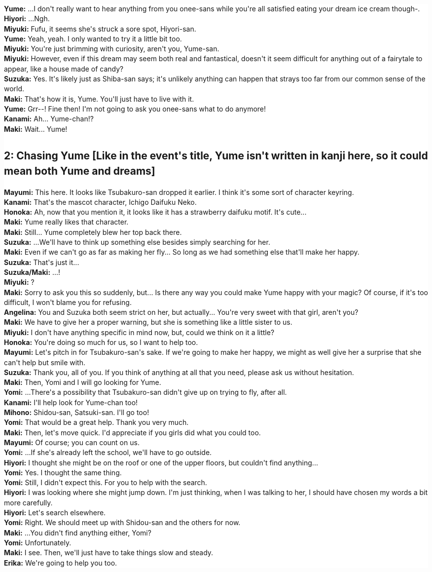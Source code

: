 **Yume:** \.\.\.I don't really want to hear anything from you onee-sans while you're all satisfied eating your dream ice cream though-\.  
**Hiyori:** \.\.\.Ngh\.  
**Miyuki:** Fufu, it seems she's struck a sore spot, Hiyori-san\.  
**Yume:** Yeah, yeah\. I only wanted to try it a little bit too\.  
**Miyuki:** You're just brimming with curiosity, aren't you, Yume-san\.  
**Miyuki:** However, even if this dream may seem both real and fantastical, doesn't it seem difficult for anything out of a fairytale to appear, like a house made of candy\?  
**Suzuka:** Yes\. It's likely just as Shiba-san says; it's unlikely anything can happen that strays too far from our common sense of the world\.  
**Maki:** That's how it is, Yume\. You'll just have to live with it\.  
**Yume:** Grr--\! Fine then\! I'm not going to ask you onee-sans what to do anymore\!  
**Kanami:** Ah\.\.\. Yume-chan\!\?  
**Maki:** Wait\.\.\. Yume\!  

## 2: Chasing Yume		[Like in the event's title, Yume isn't written in kanji here, so it could mean both Yume and dreams\]
**Mayumi:** This here\. It looks like Tsubakuro-san dropped it earlier\. I think it's some sort of character keyring\.  
**Kanami:** That's the mascot character, Ichigo Daifuku Neko\.  
**Honoka:** Ah, now that you mention it, it looks like it has a strawberry daifuku motif\. It's cute\.\.\.  
**Maki:** Yume really likes that character\.  
**Maki:** Still\.\.\. Yume completely blew her top back there\.  
**Suzuka:** \.\.\.We'll have to think up something else besides simply searching for her\.  
**Maki:** Even if we can't go as far as making her fly\.\.\. So long as we had something else that'll make her happy\.  
**Suzuka:** That's just it\.\.\.  
**Suzuka/Maki:** \.\.\.\!  
**Miyuki:** \?  
**Maki:** Sorry to ask you this so suddenly, but\.\.\. Is there any way you could make Yume happy with your magic\? Of course, if it's too difficult, I won't blame you for refusing\.  
**Angelina:** You and Suzuka both seem strict on her, but actually\.\.\. You're very sweet with that girl, aren't you\?  
**Maki:** We have to give her a proper warning, but she is something like a little sister to us\.  
**Miyuki:** I don't have anything specific in mind now, but, could we think on it a little\?  
**Honoka:** You're doing so much for us, so I want to help too\.  
**Mayumi:** Let's pitch in for Tsubakuro-san's sake\. If we're going to make her happy, we might as well give her a surprise that she can't help but smile with\.  
**Suzuka:** Thank you, all of you\. If you think of anything at all that you need, please ask us without hesitation\.  
**Maki:** Then, Yomi and I will go looking for Yume\.  
**Yomi:** \.\.\.There's a possibility that Tsubakuro-san didn't give up on trying to fly, after all\.  
**Kanami:** I'll help look for Yume-chan too\!  
**Mihono:** Shidou-san, Satsuki-san\. I'll go too\!  
**Yomi:** That would be a great help\. Thank you very much\.  
**Maki:** Then, let's move quick\. I'd appreciate if you girls did what you could too\.  
**Mayumi:** Of course; you can count on us\.  
**Yomi:** \.\.\.If she's already left the school, we'll have to go outside\.  
**Hiyori:** I thought she might be on the roof or one of the upper floors, but couldn't find anything\.\.\.  
**Yomi:** Yes\. I thought the same thing\.  
**Yomi:** Still, I didn't expect this\. For you to help with the search\.  
**Hiyori:** I was looking where she might jump down\. I'm just thinking, when I was talking to her, I should have chosen my words a bit more carefully\.  
**Hiyori:** Let's search elsewhere\.  
**Yomi:** Right\. We should meet up with Shidou-san and the others for now\.  
**Maki:** \.\.\.You didn't find anything either, Yomi\?  
**Yomi:** Unfortunately\.  
**Maki:** I see\. Then, we'll just have to take things slow and steady\.  
**Erika:** We're going to help you too\.  
